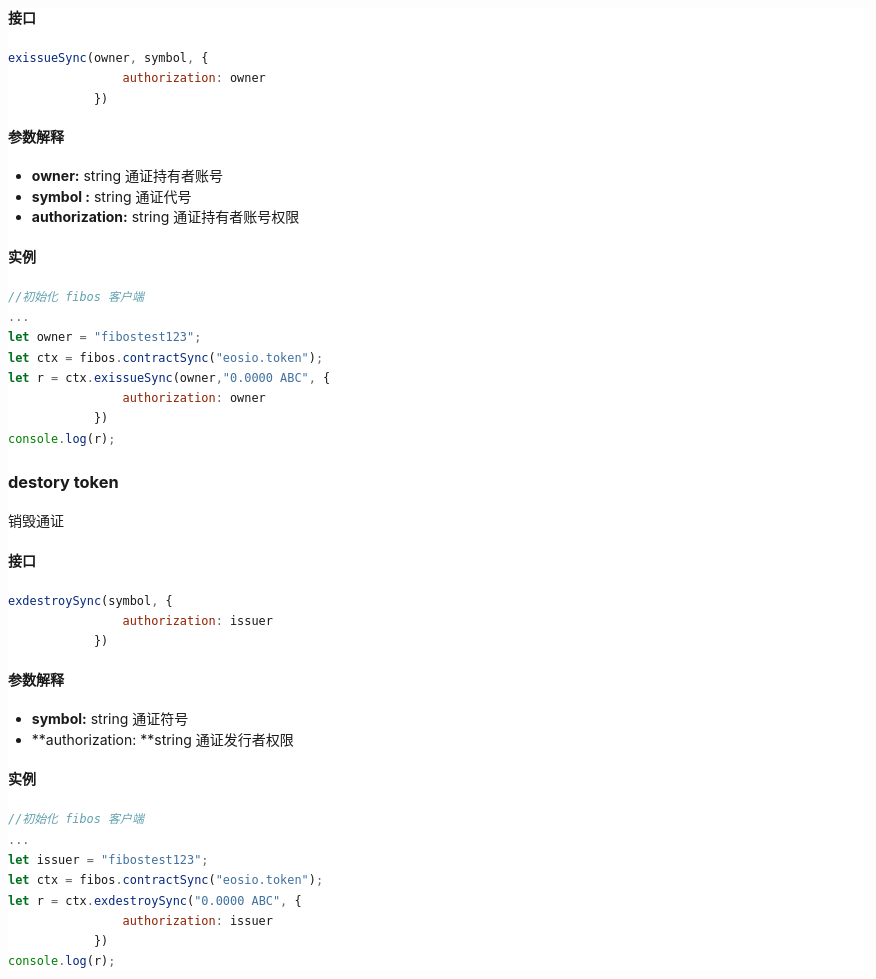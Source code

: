 #### 接口

```js
exissueSync(owner, symbol, {
				authorization: owner
			})
```

#### 参数解释
* **owner:** string 通证持有者账号     
* **symbol :** string 通证代号           
* **authorization:** string 通证持有者账号权限 

#### 实例

```javascript
//初始化 fibos 客户端
...
let owner = "fibostest123";
let ctx = fibos.contractSync("eosio.token");
let r = ctx.exissueSync(owner,"0.0000 ABC", {
				authorization: owner
			})
console.log(r);
```

### destory token

销毁通证

#### 接口

```js
exdestroySync(symbol, {
				authorization: issuer
			})
```

#### 参数解释
* **symbol:** string 通证符号       
* **authorization: **string  通证发行者权限 

#### 实例

```js
//初始化 fibos 客户端
...
let issuer = "fibostest123";
let ctx = fibos.contractSync("eosio.token");
let r = ctx.exdestroySync("0.0000 ABC", {
				authorization: issuer
			})
console.log(r);
```
